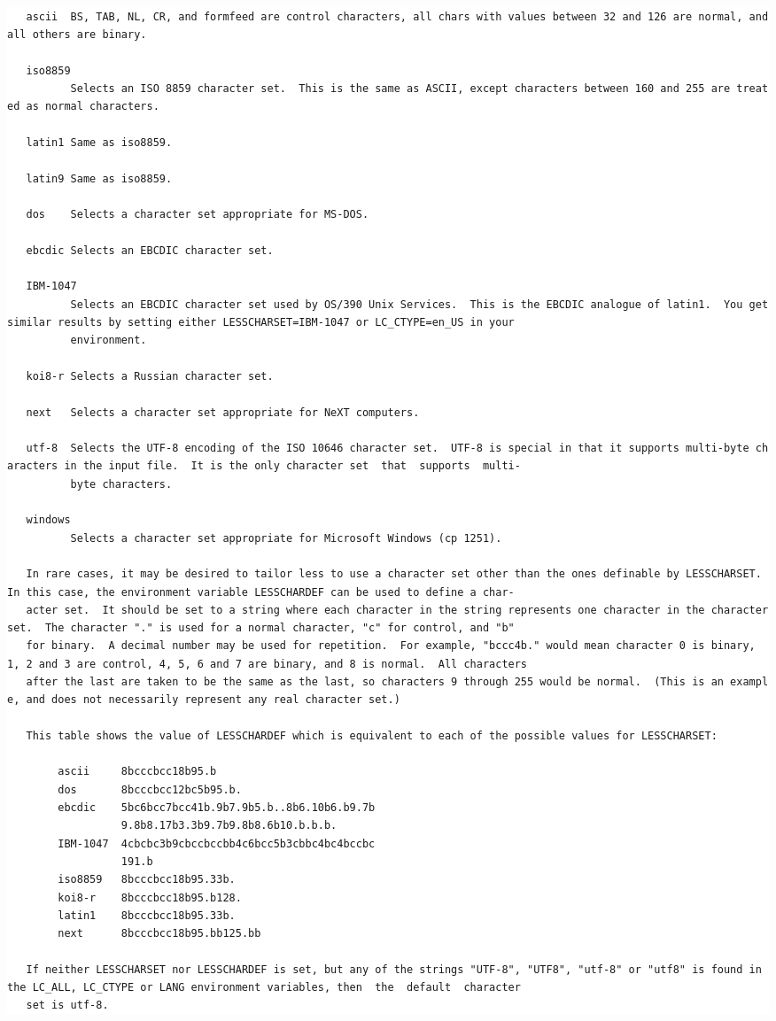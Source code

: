        ascii  BS, TAB, NL, CR, and formfeed are control characters, all chars with values between 32 and 126 are normal, and all others are binary.

       iso8859
              Selects an ISO 8859 character set.  This is the same as ASCII, except characters between 160 and 255 are treated as normal characters.

       latin1 Same as iso8859.

       latin9 Same as iso8859.

       dos    Selects a character set appropriate for MS-DOS.

       ebcdic Selects an EBCDIC character set.

       IBM-1047
              Selects an EBCDIC character set used by OS/390 Unix Services.  This is the EBCDIC analogue of latin1.  You get similar results by setting either LESSCHARSET=IBM-1047 or LC_CTYPE=en_US in your
              environment.

       koi8-r Selects a Russian character set.

       next   Selects a character set appropriate for NeXT computers.

       utf-8  Selects the UTF-8 encoding of the ISO 10646 character set.  UTF-8 is special in that it supports multi-byte characters in the input file.  It is the only character set  that  supports  multi-
              byte characters.

       windows
              Selects a character set appropriate for Microsoft Windows (cp 1251).

       In rare cases, it may be desired to tailor less to use a character set other than the ones definable by LESSCHARSET.  In this case, the environment variable LESSCHARDEF can be used to define a char‐
       acter set.  It should be set to a string where each character in the string represents one character in the character set.  The character "." is used for a normal character, "c" for control, and "b"
       for binary.  A decimal number may be used for repetition.  For example, "bccc4b." would mean character 0 is binary, 1, 2 and 3 are control, 4, 5, 6 and 7 are binary, and 8 is normal.  All characters
       after the last are taken to be the same as the last, so characters 9 through 255 would be normal.  (This is an example, and does not necessarily represent any real character set.)

       This table shows the value of LESSCHARDEF which is equivalent to each of the possible values for LESSCHARSET:

            ascii     8bcccbcc18b95.b
            dos       8bcccbcc12bc5b95.b.
            ebcdic    5bc6bcc7bcc41b.9b7.9b5.b..8b6.10b6.b9.7b
                      9.8b8.17b3.3b9.7b9.8b8.6b10.b.b.b.
            IBM-1047  4cbcbc3b9cbccbccbb4c6bcc5b3cbbc4bc4bccbc
                      191.b
            iso8859   8bcccbcc18b95.33b.
            koi8-r    8bcccbcc18b95.b128.
            latin1    8bcccbcc18b95.33b.
            next      8bcccbcc18b95.bb125.bb

       If neither LESSCHARSET nor LESSCHARDEF is set, but any of the strings "UTF-8", "UTF8", "utf-8" or "utf8" is found in the LC_ALL, LC_CTYPE or LANG environment variables, then  the  default  character
       set is utf-8.
